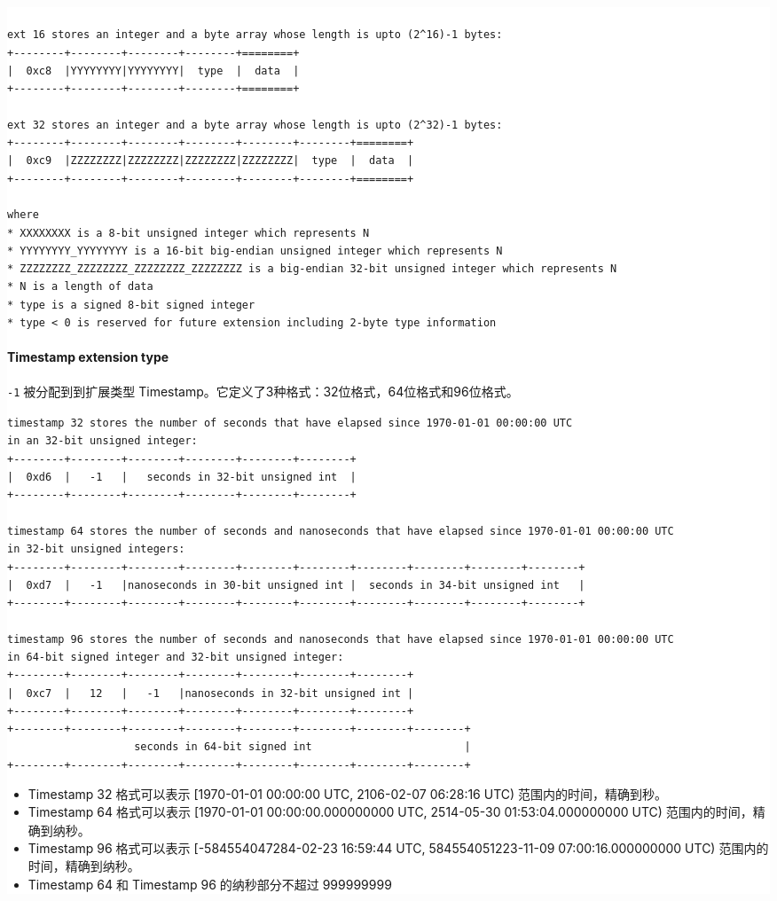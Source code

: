 ```

ext 16 stores an integer and a byte array whose length is upto (2^16)-1 bytes:
+--------+--------+--------+--------+========+
|  0xc8  |YYYYYYYY|YYYYYYYY|  type  |  data  |
+--------+--------+--------+--------+========+

ext 32 stores an integer and a byte array whose length is upto (2^32)-1 bytes:
+--------+--------+--------+--------+--------+--------+========+
|  0xc9  |ZZZZZZZZ|ZZZZZZZZ|ZZZZZZZZ|ZZZZZZZZ|  type  |  data  |
+--------+--------+--------+--------+--------+--------+========+

where
* XXXXXXXX is a 8-bit unsigned integer which represents N
* YYYYYYYY_YYYYYYYY is a 16-bit big-endian unsigned integer which represents N
* ZZZZZZZZ_ZZZZZZZZ_ZZZZZZZZ_ZZZZZZZZ is a big-endian 32-bit unsigned integer which represents N
* N is a length of data
* type is a signed 8-bit signed integer
* type < 0 is reserved for future extension including 2-byte type information
```

#### Timestamp extension type

`-1` 被分配到到扩展类型 Timestamp。它定义了3种格式：32位格式，64位格式和96位格式。

```
timestamp 32 stores the number of seconds that have elapsed since 1970-01-01 00:00:00 UTC
in an 32-bit unsigned integer:
+--------+--------+--------+--------+--------+--------+
|  0xd6  |   -1   |   seconds in 32-bit unsigned int  |
+--------+--------+--------+--------+--------+--------+

timestamp 64 stores the number of seconds and nanoseconds that have elapsed since 1970-01-01 00:00:00 UTC
in 32-bit unsigned integers:
+--------+--------+--------+--------+--------+--------+--------+--------+--------+--------+
|  0xd7  |   -1   |nanoseconds in 30-bit unsigned int |  seconds in 34-bit unsigned int   |
+--------+--------+--------+--------+--------+--------+--------+--------+--------+--------+

timestamp 96 stores the number of seconds and nanoseconds that have elapsed since 1970-01-01 00:00:00 UTC
in 64-bit signed integer and 32-bit unsigned integer:
+--------+--------+--------+--------+--------+--------+--------+
|  0xc7  |   12   |   -1   |nanoseconds in 32-bit unsigned int |
+--------+--------+--------+--------+--------+--------+--------+
+--------+--------+--------+--------+--------+--------+--------+--------+
                    seconds in 64-bit signed int                        |
+--------+--------+--------+--------+--------+--------+--------+--------+
```

- Timestamp 32 格式可以表示 [1970-01-01 00:00:00 UTC, 2106-02-07 06:28:16 UTC) 范围内的时间，精确到秒。
- Timestamp 64 格式可以表示 [1970-01-01 00:00:00.000000000 UTC, 2514-05-30 01:53:04.000000000 UTC) 范围内的时间，精确到纳秒。
- Timestamp 96 格式可以表示 [-584554047284-02-23 16:59:44 UTC, 584554051223-11-09 07:00:16.000000000 UTC) 范围内的时间，精确到纳秒。
- Timestamp 64 和 Timestamp 96 的纳秒部分不超过 999999999
